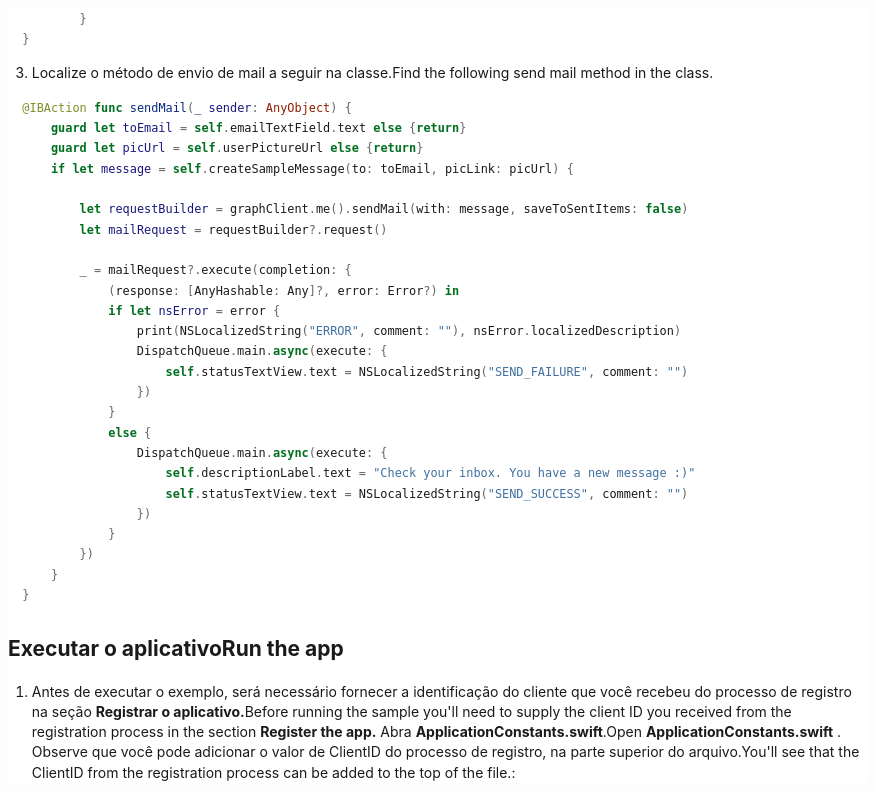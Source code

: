   ```swift
            }
    }

  ```

3. <span data-ttu-id="6e57d-173">Localize o método de envio de mail a seguir na classe.</span><span class="sxs-lookup"><span data-stu-id="6e57d-173">Find the following send mail method in the class.</span></span>  

  ```swift
    @IBAction func sendMail(_ sender: AnyObject) {
        guard let toEmail = self.emailTextField.text else {return}
        guard let picUrl = self.userPictureUrl else {return}
        if let message = self.createSampleMessage(to: toEmail, picLink: picUrl) {
            
            let requestBuilder = graphClient.me().sendMail(with: message, saveToSentItems: false)
            let mailRequest = requestBuilder?.request()
            
            _ = mailRequest?.execute(completion: {
                (response: [AnyHashable: Any]?, error: Error?) in
                if let nsError = error {
                    print(NSLocalizedString("ERROR", comment: ""), nsError.localizedDescription)
                    DispatchQueue.main.async(execute: {
                        self.statusTextView.text = NSLocalizedString("SEND_FAILURE", comment: "")
                    })
                }
                else {
                    DispatchQueue.main.async(execute: {
                        self.descriptionLabel.text = "Check your inbox. You have a new message :)"
                        self.statusTextView.text = NSLocalizedString("SEND_SUCCESS", comment: "")
                    })
                }
            })
        }
    }

  ```


## <a name="run-the-app"></a><span data-ttu-id="6e57d-174">Executar o aplicativo</span><span class="sxs-lookup"><span data-stu-id="6e57d-174">Run the app</span></span>
1. <span data-ttu-id="6e57d-175">Antes de executar o exemplo, será necessário fornecer a identificação do cliente que você recebeu do processo de registro na seção **Registrar o aplicativo.**</span><span class="sxs-lookup"><span data-stu-id="6e57d-175">Before running the sample you'll need to supply the client ID you received from the registration process in the section **Register the app.**</span></span> <span data-ttu-id="6e57d-176">Abra **ApplicationConstants.swift**.</span><span class="sxs-lookup"><span data-stu-id="6e57d-176">Open **ApplicationConstants.swift** .</span></span> <span data-ttu-id="6e57d-177">Observe que você pode adicionar o valor de ClientID do processo de registro, na parte superior do arquivo.</span><span class="sxs-lookup"><span data-stu-id="6e57d-177">You'll see that the ClientID from the registration process can be added to the top of the file.:</span></span>  
